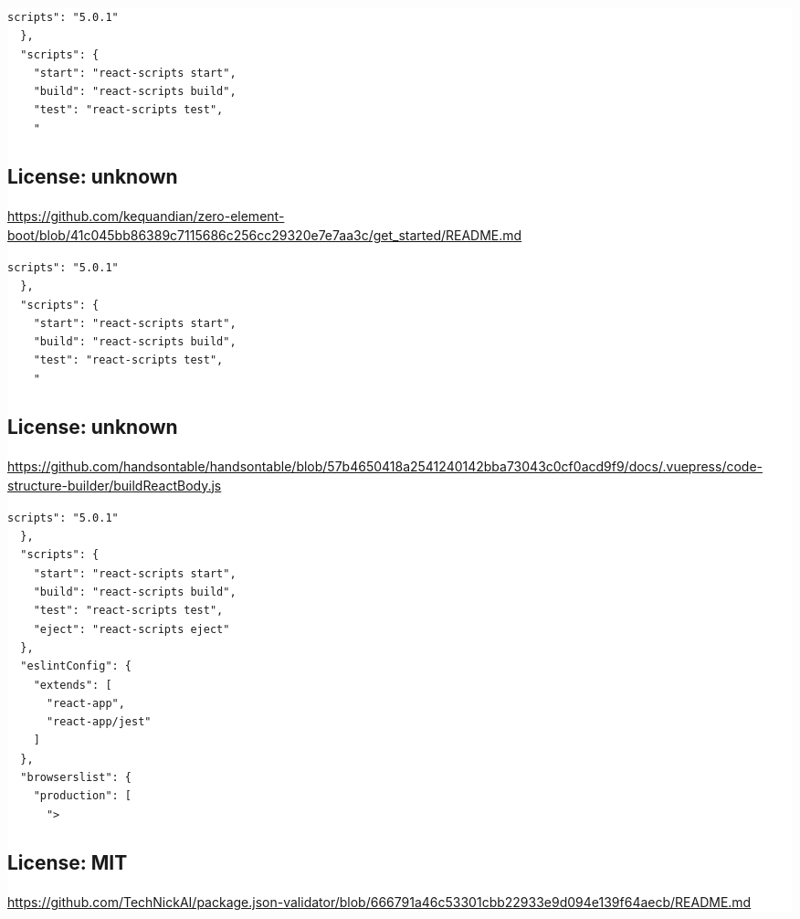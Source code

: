 ```
scripts": "5.0.1"
  },
  "scripts": {
    "start": "react-scripts start",
    "build": "react-scripts build",
    "test": "react-scripts test",
    "
```


## License: unknown
https://github.com/kequandian/zero-element-boot/blob/41c045bb86389c7115686c256cc29320e7e7aa3c/get_started/README.md

```
scripts": "5.0.1"
  },
  "scripts": {
    "start": "react-scripts start",
    "build": "react-scripts build",
    "test": "react-scripts test",
    "
```


## License: unknown
https://github.com/handsontable/handsontable/blob/57b4650418a2541240142bba73043c0cf0acd9f9/docs/.vuepress/code-structure-builder/buildReactBody.js

```
scripts": "5.0.1"
  },
  "scripts": {
    "start": "react-scripts start",
    "build": "react-scripts build",
    "test": "react-scripts test",
    "eject": "react-scripts eject"
  },
  "eslintConfig": {
    "extends": [
      "react-app",
      "react-app/jest"
    ]
  },
  "browserslist": {
    "production": [
      ">
```


## License: MIT
https://github.com/TechNickAI/package.json-validator/blob/666791a46c53301cbb22933e9d094e139f64aecb/README.md
